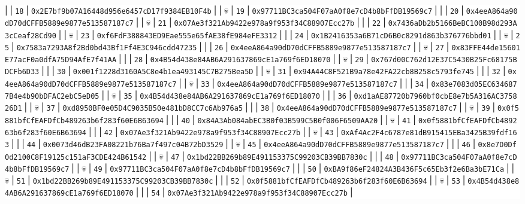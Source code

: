 |  | `18` | `0x2E7bf9b07A16448d956e6457cD17f9384EB10F4b` |
| 💀 | `19` | `0x97711BC3ca504F07aA0f8e7cD4b8bFfDB19569c7` |
|  | `20` | `0x4eeA864a90dD70dCFFB5889e9877e513587187c7` |
| 💀 | `21` | `0x07Ae3f321Ab9422e978a9f953f34C88907Ecc27b` |
|  | `22` | `0x7436aDb2b5166BeBC100B98d293A3cCeaf28Cd90` |
| 💀 | `23` | `0xf6FdF388843ED9Eae555e65fAE38fE984eFE3312` |
|  | `24` | `0x1B2416353a6B71cD6B0c8291d863b376776bbd01` |
| 💀 | `25` | `0x7583a7293A8f2Bd0bd43Bf1Ff4E3C946cdd47235` |
|  | `26` | `0x4eeA864a90dD70dCFFB5889e9877e513587187c7` |
| 💀 | `27` | `0x83FFE44de15601E77acF0a0dfA75D94AfE7f41AA` |
|  | `28` | `0x4B54d438e84AB6A291637869cE1a769f6ED18070` |
| 💀 | `29` | `0x767d00C762d12E37C5430B25Fc68175BDCFb6D33` |
|  | `30` | `0x001f1228d3160A5C8e4b1ea493145C7B275Bea5D` |
| 💀 | `31` | `0x94A44C8F521B9a78e42FA22cb8B258c5793fe745` |
|  | `32` | `0x4eeA864a90dD70dCFFB5889e9877e513587187c7` |
| 💀 | `33` | `0x4eeA864a90dD70dCFFB5889e9877e513587187c7` |
|  | `34` | `0x83e7083d05EC6346877B4e4b90bDFAC2ebC5eD05` |
| 💀 | `35` | `0x4B54d438e84AB6A291637869cE1a769f6ED18070` |
|  | `36` | `0xd1aAE87720b7960bf0cbE8e7b5A316AC375826D1` |
| 💀 | `37` | `0xd8950BF0e05D4C9035B50e481bD8CC7c6Ab976a5` |
|  | `38` | `0x4eeA864a90dD70dCFFB5889e9877e513587187c7` |
| 💀 | `39` | `0x0f5881bfCfEAFDfCb489263b6f283f60E6B63694` |
|  | `40` | `0x84A3Ab084abEC3B0f03B599C5B0f006F6509AA20` |
| 💀 | `41` | `0x0f5881bfCfEAFDfCb489263b6f283f60E6B63694` |
|  | `42` | `0x07Ae3f321Ab9422e978a9f953f34C88907Ecc27b` |
| 💀 | `43` | `0xAf4Ac2F4c6787e81dB915415EBa3425B39fdf163` |
|  | `44` | `0x0073d46dB23FA08221b76Ba7f497c04B72bD3529` |
| 💀 | `45` | `0x4eeA864a90dD70dCFFB5889e9877e513587187c7` |
|  | `46` | `0x8e7D0Df0d2100C8F19125c151aF3CDE424B61542` |
| 💀 | `47` | `0x1bd22BB269b89E491153375C99203CB39BB7830c` |
|  | `48` | `0x97711BC3ca504F07aA0f8e7cD4b8bFfDB19569c7` |
| 💀 | `49` | `0x97711BC3ca504F07aA0f8e7cD4b8bFfDB19569c7` |
|  | `50` | `0xBA9f86eF24824A3B436F5c65Eb3f2e6Ba3bE71Ca` |
| 💀 | `51` | `0x1bd22BB269b89E491153375C99203CB39BB7830c` |
|  | `52` | `0x0f5881bfCfEAFDfCb489263b6f283f60E6B63694` |
| 💀 | `53` | `0x4B54d438e84AB6A291637869cE1a769f6ED18070` |
|  | `54` | `0x07Ae3f321Ab9422e978a9f953f34C88907Ecc27b` |